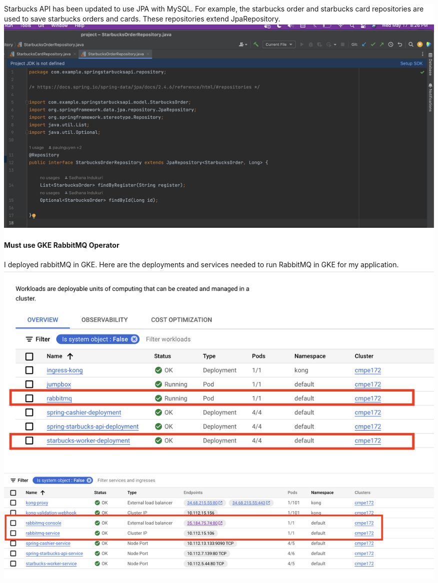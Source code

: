 Starbucks API has been updated to use JPA with MySQL. For example, the starbucks order and starbucks card repositories are used to save starbucks orders and cards. These repositories extend JpaRepository.
![Github Webhook](./Journal_Images/JPA.png)

#### Must use GKE RabbitMQ Operator

I deployed rabbitMQ in GKE. Here are the deployments and services needed to run RabbitMQ in GKE for my application. 
![Github Webhook](./Journal_Images/rabbit_deployment.png)
![Github Webhook](./Journal_Images/rabbit_services.png)
